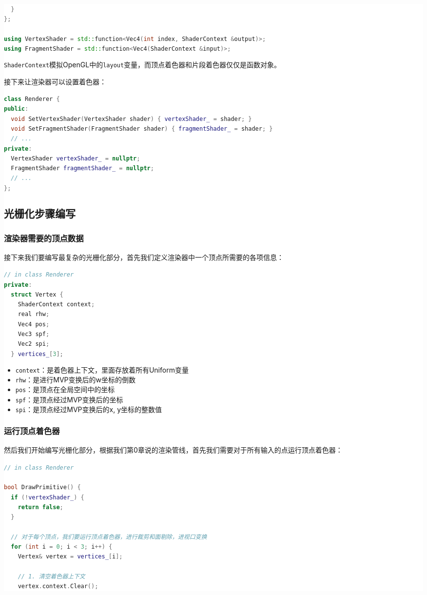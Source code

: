 ```cpp
  }
};

using VertexShader = std::function<Vec4(int index, ShaderContext &output)>;
using FragmentShader = std::function<Vec4(ShaderContext &input)>;
```

`ShaderContext`模拟OpenGL中的`layout`变量，而顶点着色器和片段着色器仅仅是函数对象。

接下来让渲染器可以设置着色器：

```cpp
class Renderer {
public:
  void SetVertexShader(VertexShader shader) { vertexShader_ = shader; }
  void SetFragmentShader(FragmentShader shader) { fragmentShader_ = shader; }
  // ...
private:
  VertexShader vertexShader_ = nullptr;
  FragmentShader fragmentShader_ = nullptr;
  // ...  
};
```

## 光栅化步骤编写

### 渲染器需要的顶点数据

接下来我们要编写最复杂的光栅化部分，首先我们定义渲染器中一个顶点所需要的各项信息：

```cpp
// in class Renderer
private:
  struct Vertex {
    ShaderContext context;
    real rhw;
    Vec4 pos;
    Vec3 spf;
    Vec2 spi;
  } vertices_[3];
```

* `context`：是着色器上下文，里面存放着所有Uniform变量
* `rhw`：是进行MVP变换后的w坐标的倒数
* `pos`：是顶点在全局空间中的坐标
* `spf`：是顶点经过MVP变换后的坐标
* `spi`：是顶点经过MVP变换后的x, y坐标的整数值

### 运行顶点着色器

然后我们开始编写光栅化部分，根据我们第0章说的渲染管线，首先我们需要对于所有输入的点运行顶点着色器：

```cpp
// in class Renderer

bool DrawPrimitive() {
  if (!vertexShader_) {
    return false;
  }

  // 对于每个顶点，我们要运行顶点着色器，进行裁剪和面剔除，进视口变换
  for (int i = 0; i < 3; i++) {
    Vertex& vertex = vertices_[i];

    // 1. 清空着色器上下文
    vertex.context.Clear();
```